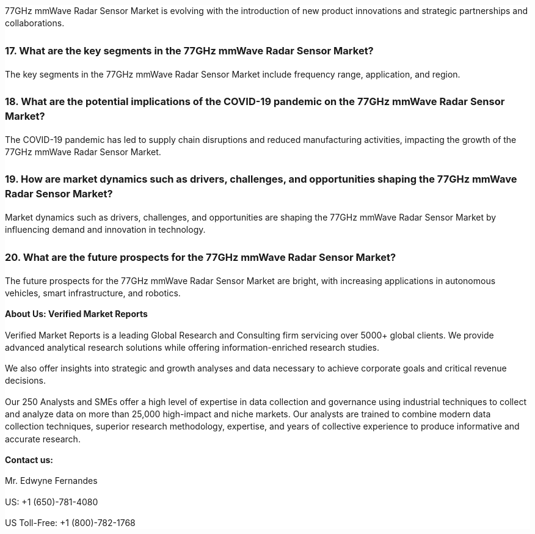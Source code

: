 77GHz mmWave Radar Sensor Market is evolving with the introduction of new product innovations and strategic partnerships and collaborations.</p><h3>17. What are the key segments in the 77GHz mmWave Radar Sensor Market?</h3><p>The key segments in the 77GHz mmWave Radar Sensor Market include frequency range, application, and region.</p><h3>18. What are the potential implications of the COVID-19 pandemic on the 77GHz mmWave Radar Sensor Market?</h3><p>The COVID-19 pandemic has led to supply chain disruptions and reduced manufacturing activities, impacting the growth of the 77GHz mmWave Radar Sensor Market.</p><h3>19. How are market dynamics such as drivers, challenges, and opportunities shaping the 77GHz mmWave Radar Sensor Market?</h3><p>Market dynamics such as drivers, challenges, and opportunities are shaping the 77GHz mmWave Radar Sensor Market by influencing demand and innovation in technology.</p><h3>20. What are the future prospects for the 77GHz mmWave Radar Sensor Market?</h3><p>The future prospects for the 77GHz mmWave Radar Sensor Market are bright, with increasing applications in autonomous vehicles, smart infrastructure, and robotics.</p></body></html></h3><p id="" class=""><strong>About Us: Verified Market Reports</strong></p><p id="" class="">Verified Market Reports is a leading Global Research and Consulting firm servicing over 5000+ global clients. We provide advanced analytical research solutions while offering information-enriched research studies.</p><p id="" class="">We also offer insights into strategic and growth analyses and data necessary to achieve corporate goals and critical revenue decisions.</p><p id="" class="">Our 250 Analysts and SMEs offer a high level of expertise in data collection and governance using industrial techniques to collect and analyze data on more than 25,000 high-impact and niche markets. Our analysts are trained to combine modern data collection techniques, superior research methodology, expertise, and years of collective experience to produce informative and accurate research.</p><p id="" class=""><strong>Contact us:</strong></p><p id="" class="">Mr. Edwyne Fernandes</p><p id="" class="">US: +1 (650)-781-4080</p><p id="" class="">US Toll-Free: +1 (800)-782-1768</p>
